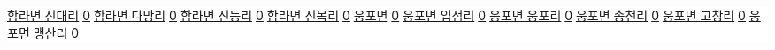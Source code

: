 
  <tr class="item">
    <td><a href="전라북도 익산시 함라면 신대리">함라면 신대리</a></td>
    <td><a href="전라북도 익산시 함라면 신대리">0</a></td>
  </tr>
    

  <tr class="item">
    <td><a href="전라북도 익산시 함라면 다망리">함라면 다망리</a></td>
    <td><a href="전라북도 익산시 함라면 다망리">0</a></td>
  </tr>
    

  <tr class="item">
    <td><a href="전라북도 익산시 함라면 신등리">함라면 신등리</a></td>
    <td><a href="전라북도 익산시 함라면 신등리">0</a></td>
  </tr>
    

  <tr class="item">
    <td><a href="전라북도 익산시 함라면 신목리">함라면 신목리</a></td>
    <td><a href="전라북도 익산시 함라면 신목리">0</a></td>
  </tr>
    

  <tr class="item">
    <td><a href="전라북도 익산시 웅포면">웅포면</a></td>
    <td><a href="전라북도 익산시 웅포면">0</a></td>
  </tr>
    

  <tr class="item">
    <td><a href="전라북도 익산시 웅포면 입점리">웅포면 입점리</a></td>
    <td><a href="전라북도 익산시 웅포면 입점리">0</a></td>
  </tr>
    

  <tr class="item">
    <td><a href="전라북도 익산시 웅포면 웅포리">웅포면 웅포리</a></td>
    <td><a href="전라북도 익산시 웅포면 웅포리">0</a></td>
  </tr>
    

  <tr class="item">
    <td><a href="전라북도 익산시 웅포면 송천리">웅포면 송천리</a></td>
    <td><a href="전라북도 익산시 웅포면 송천리">0</a></td>
  </tr>
    

  <tr class="item">
    <td><a href="전라북도 익산시 웅포면 고창리">웅포면 고창리</a></td>
    <td><a href="전라북도 익산시 웅포면 고창리">0</a></td>
  </tr>
    

  <tr class="item">
    <td><a href="전라북도 익산시 웅포면 맹산리">웅포면 맹산리</a></td>
    <td><a href="전라북도 익산시 웅포면 맹산리">0</a></td>
  </tr>
    